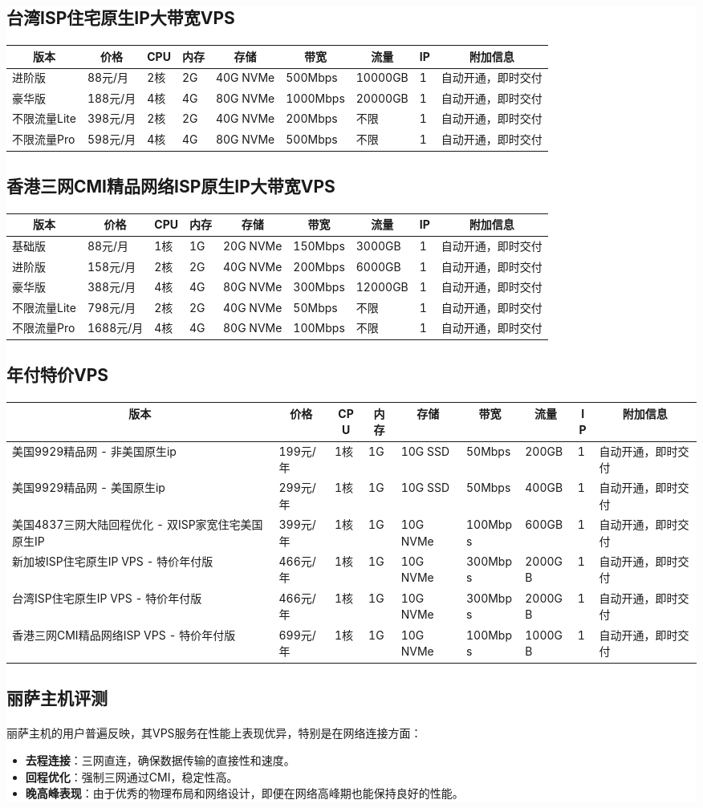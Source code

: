 ## 台湾ISP住宅原生IP大带宽VPS

| 版本           | 价格   | CPU | 内存 | 存储       | 带宽      | 流量    | IP | 附加信息           |
|----------------|--------|-----|------|------------|-----------|---------|----|---------------------|
| 进阶版         | 88元/月   | 2核 | 2G  | 40G NVMe   | 500Mbps   | 10000GB | 1  | 自动开通，即时交付   |
| 豪华版         | 188元/月  | 4核 | 4G  | 80G NVMe   | 1000Mbps  | 20000GB | 1  | 自动开通，即时交付   |
| 不限流量Lite   | 398元/月  | 2核 | 2G  | 40G NVMe   | 200Mbps   | 不限    | 1  | 自动开通，即时交付   |
| 不限流量Pro    | 598元/月  | 4核 | 4G  | 80G NVMe   | 500Mbps   | 不限    | 1  | 自动开通，即时交付   |

## 香港三网CMI精品网络ISP原生IP大带宽VPS

| 版本           | 价格   | CPU | 内存 | 存储       | 带宽      | 流量    | IP | 附加信息           |
|----------------|--------|-----|------|------------|-----------|---------|----|---------------------|
| 基础版         | 88元/月   | 1核 | 1G  | 20G NVMe   | 150Mbps   | 3000GB  | 1  | 自动开通，即时交付   |
| 进阶版         | 158元/月  | 2核 | 2G  | 40G NVMe   | 200Mbps   | 6000GB  | 1  | 自动开通，即时交付   |
| 豪华版         | 388元/月  | 4核 | 4G  | 80G NVMe   | 300Mbps   | 12000GB | 1  | 自动开通，即时交付   |
| 不限流量Lite   | 798元/月  | 2核 | 2G  | 40G NVMe   | 50Mbps    | 不限    | 1  | 自动开通，即时交付   |
| 不限流量Pro    | 1688元/月 | 4核 | 4G  | 80G NVMe   | 100Mbps   | 不限    | 1  | 自动开通，即时交付   |

## 年付特价VPS

| 版本                                   | 价格   | CPU | 内存 | 存储       | 带宽      | 流量    | IP | 附加信息           |
|----------------------------------------|--------|-----|------|------------|-----------|---------|----|---------------------|
| 美国9929精品网 - 非美国原生ip          | 199元/年  | 1核 | 1G  | 10G SSD    | 50Mbps    | 200GB   | 1  | 自动开通，即时交付   |
| 美国9929精品网 - 美国原生ip            | 299元/年  | 1核 | 1G  | 10G SSD    | 50Mbps    | 400GB   | 1  | 自动开通，即时交付   |
| 美国4837三网大陆回程优化 - 双ISP家宽住宅美国原生IP | 399元/年  | 1核 | 1G  | 10G NVMe   | 100Mbps   | 600GB   | 1  | 自动开通，即时交付   |
| 新加坡ISP住宅原生IP VPS - 特价年付版    | 466元/年  | 1核 | 1G  | 10G NVMe   | 300Mbps   | 2000GB  | 1  | 自动开通，即时交付   |
| 台湾ISP住宅原生IP VPS - 特价年付版      | 466元/年  | 1核 | 1G  | 10G NVMe   | 300Mbps   | 2000GB  | 1  | 自动开通，即时交付   |
| 香港三网CMI精品网络ISP VPS - 特价年付版 | 699元/年  | 1核 | 1G  | 10G NVMe   | 100Mbps   | 1000GB  | 1  | 自动开通，即时交付   |



## 丽萨主机评测

丽萨主机的用户普遍反映，其VPS服务在性能上表现优异，特别是在网络连接方面：

- **去程连接**：三网直连，确保数据传输的直接性和速度。
- **回程优化**：强制三网通过CMI，稳定性高。
- **晚高峰表现**：由于优秀的物理布局和网络设计，即便在网络高峰期也能保持良好的性能。

